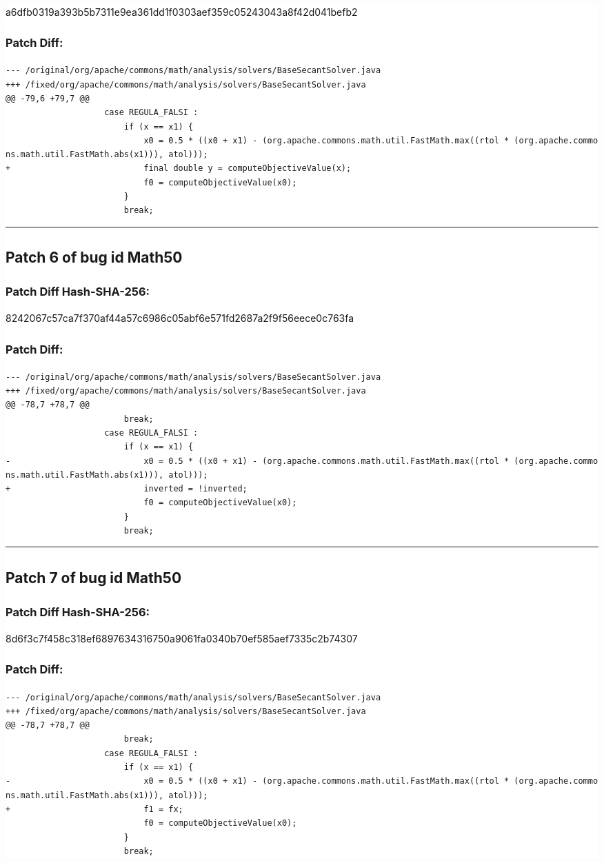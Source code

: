a6dfb0319a393b5b7311e9ea361dd1f0303aef359c05243043a8f42d041befb2

### Patch Diff:
```
--- /original/org/apache/commons/math/analysis/solvers/BaseSecantSolver.java	
+++ /fixed/org/apache/commons/math/analysis/solvers/BaseSecantSolver.java	
@@ -79,6 +79,7 @@
 					case REGULA_FALSI :
 						if (x == x1) {
 							x0 = 0.5 * ((x0 + x1) - (org.apache.commons.math.util.FastMath.max((rtol * (org.apache.commons.math.util.FastMath.abs(x1))), atol)));
+							final double y = computeObjectiveValue(x);
 							f0 = computeObjectiveValue(x0);
 						}
 						break;
```


---
## Patch 6 of bug id Math50
### Patch Diff Hash-SHA-256:

8242067c57ca7f370af44a57c6986c05abf6e571fd2687a2f9f56eece0c763fa

### Patch Diff:
```
--- /original/org/apache/commons/math/analysis/solvers/BaseSecantSolver.java	
+++ /fixed/org/apache/commons/math/analysis/solvers/BaseSecantSolver.java	
@@ -78,7 +78,7 @@
 						break;
 					case REGULA_FALSI :
 						if (x == x1) {
-							x0 = 0.5 * ((x0 + x1) - (org.apache.commons.math.util.FastMath.max((rtol * (org.apache.commons.math.util.FastMath.abs(x1))), atol)));
+							inverted = !inverted;
 							f0 = computeObjectiveValue(x0);
 						}
 						break;
```


---
## Patch 7 of bug id Math50
### Patch Diff Hash-SHA-256:

8d6f3c7f458c318ef6897634316750a9061fa0340b70ef585aef7335c2b74307

### Patch Diff:
```
--- /original/org/apache/commons/math/analysis/solvers/BaseSecantSolver.java	
+++ /fixed/org/apache/commons/math/analysis/solvers/BaseSecantSolver.java	
@@ -78,7 +78,7 @@
 						break;
 					case REGULA_FALSI :
 						if (x == x1) {
-							x0 = 0.5 * ((x0 + x1) - (org.apache.commons.math.util.FastMath.max((rtol * (org.apache.commons.math.util.FastMath.abs(x1))), atol)));
+							f1 = fx;
 							f0 = computeObjectiveValue(x0);
 						}
 						break;
```
